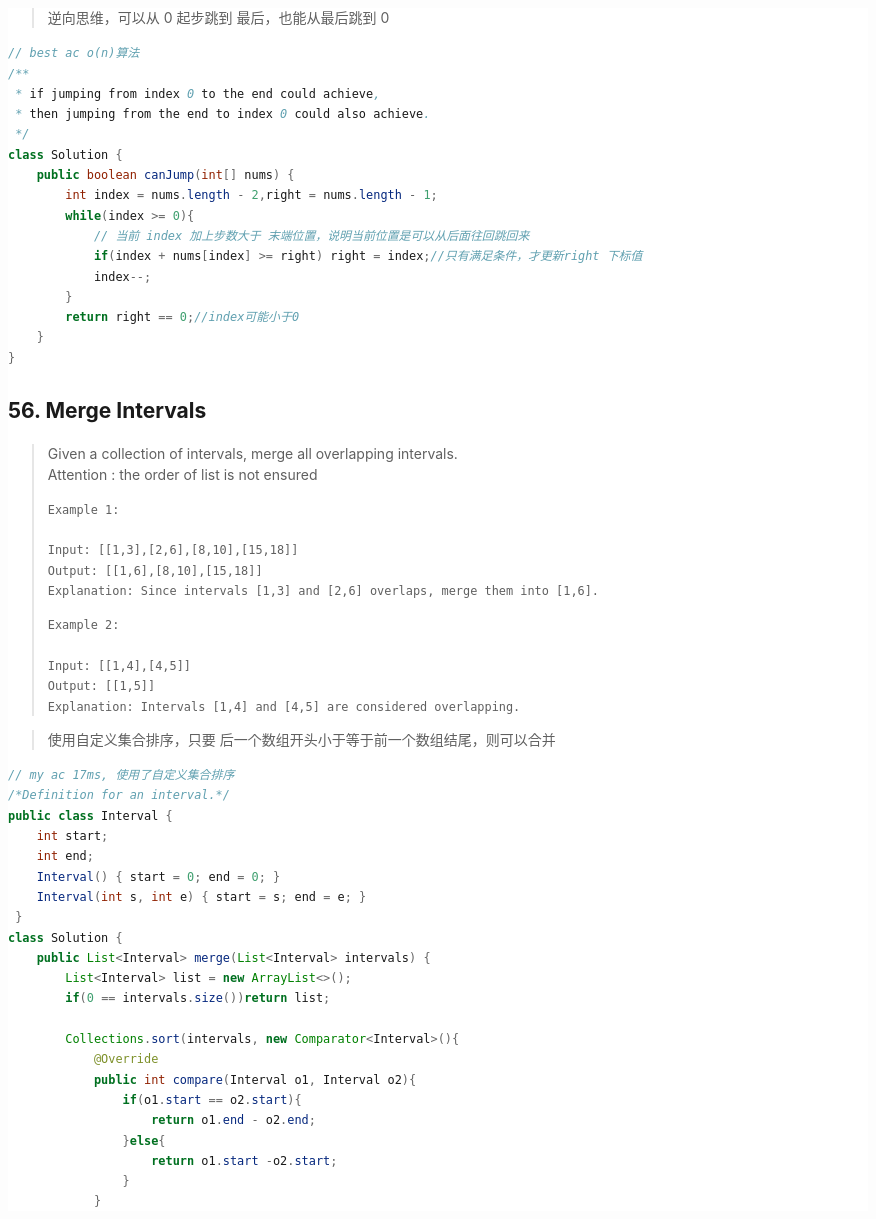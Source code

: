 > 逆向思维，可以从 0 起步跳到 最后，也能从最后跳到 0 


```Java
// best ac o(n)算法
/**
 * if jumping from index 0 to the end could achieve,
 * then jumping from the end to index 0 could also achieve.
 */
class Solution {
    public boolean canJump(int[] nums) {
        int index = nums.length - 2,right = nums.length - 1;
        while(index >= 0){
            // 当前 index 加上步数大于 末端位置，说明当前位置是可以从后面往回跳回来
            if(index + nums[index] >= right) right = index;//只有满足条件，才更新right 下标值
            index--;
        }
        return right == 0;//index可能小于0
    }
}
```

## 56. Merge Intervals
> Given a collection of intervals, merge all overlapping intervals.  
> Attention : the order of list is not ensured
>```
> Example 1:
>
> Input: [[1,3],[2,6],[8,10],[15,18]]
> Output: [[1,6],[8,10],[15,18]]
> Explanation: Since intervals [1,3] and [2,6] overlaps, merge them into [1,6].
>```
>```
> Example 2:
>
> Input: [[1,4],[4,5]]
> Output: [[1,5]]
> Explanation: Intervals [1,4] and [4,5] are considered overlapping.
> ```

> 使用自定义集合排序，只要 后一个数组开头小于等于前一个数组结尾，则可以合并

```Java
// my ac 17ms, 使用了自定义集合排序
/*Definition for an interval.*/
public class Interval {
    int start;
    int end;
    Interval() { start = 0; end = 0; }
    Interval(int s, int e) { start = s; end = e; }
 }
class Solution {
    public List<Interval> merge(List<Interval> intervals) {
        List<Interval> list = new ArrayList<>();
        if(0 == intervals.size())return list;
        
        Collections.sort(intervals, new Comparator<Interval>(){
            @Override
            public int compare(Interval o1, Interval o2){
                if(o1.start == o2.start){
                    return o1.end - o2.end;
                }else{
                    return o1.start -o2.start;
                }
            }
```